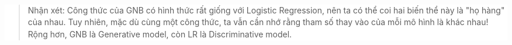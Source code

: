 > Nhận xét: Công thức của GNB có hình thức rất giống với Logistic Regression, nên ta có thể coi hai biến thể này là "họ hàng" của nhau. Tuy nhiên, mặc dù cùng một công thức, ta vẫn cần nhớ rằng tham số thay vào của mỗi mô hình là khác nhau! Rộng hơn, GNB là Generative model, còn LR là Discriminative model.